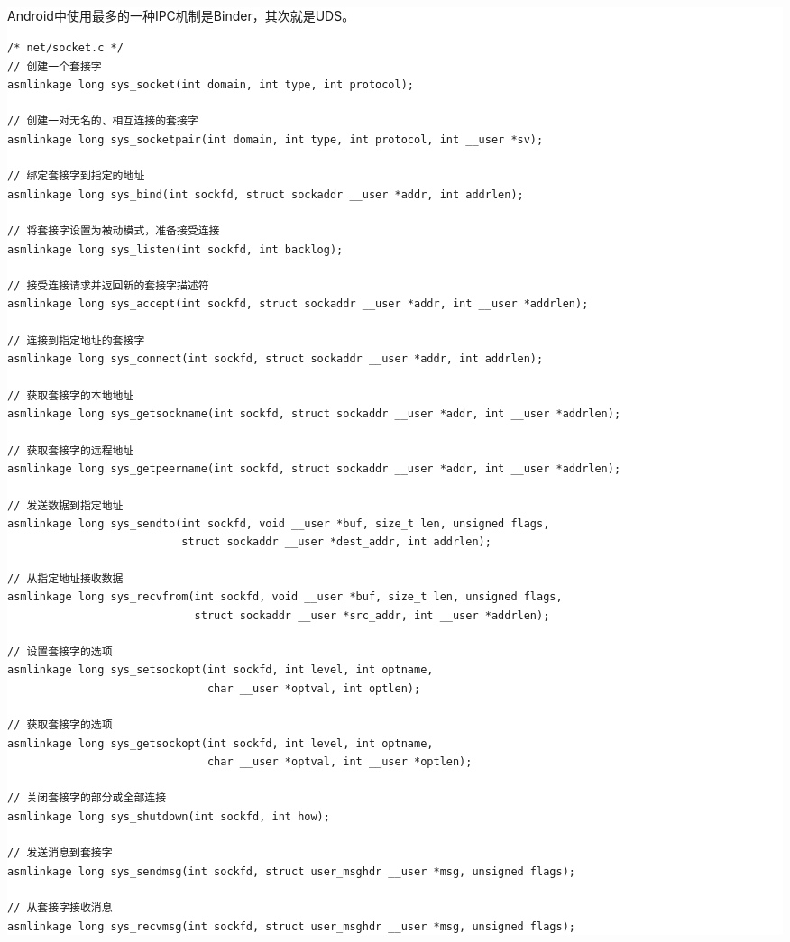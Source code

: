 Android中使用最多的一种IPC机制是Binder，其次就是UDS。


~~~
/* net/socket.c */
// 创建一个套接字
asmlinkage long sys_socket(int domain, int type, int protocol);

// 创建一对无名的、相互连接的套接字
asmlinkage long sys_socketpair(int domain, int type, int protocol, int __user *sv);

// 绑定套接字到指定的地址
asmlinkage long sys_bind(int sockfd, struct sockaddr __user *addr, int addrlen);

// 将套接字设置为被动模式，准备接受连接
asmlinkage long sys_listen(int sockfd, int backlog);

// 接受连接请求并返回新的套接字描述符
asmlinkage long sys_accept(int sockfd, struct sockaddr __user *addr, int __user *addrlen);

// 连接到指定地址的套接字
asmlinkage long sys_connect(int sockfd, struct sockaddr __user *addr, int addrlen);

// 获取套接字的本地地址
asmlinkage long sys_getsockname(int sockfd, struct sockaddr __user *addr, int __user *addrlen);

// 获取套接字的远程地址
asmlinkage long sys_getpeername(int sockfd, struct sockaddr __user *addr, int __user *addrlen);

// 发送数据到指定地址
asmlinkage long sys_sendto(int sockfd, void __user *buf, size_t len, unsigned flags,
                           struct sockaddr __user *dest_addr, int addrlen);

// 从指定地址接收数据
asmlinkage long sys_recvfrom(int sockfd, void __user *buf, size_t len, unsigned flags,
                             struct sockaddr __user *src_addr, int __user *addrlen);

// 设置套接字的选项
asmlinkage long sys_setsockopt(int sockfd, int level, int optname,
                               char __user *optval, int optlen);

// 获取套接字的选项
asmlinkage long sys_getsockopt(int sockfd, int level, int optname,
                               char __user *optval, int __user *optlen);

// 关闭套接字的部分或全部连接
asmlinkage long sys_shutdown(int sockfd, int how);

// 发送消息到套接字
asmlinkage long sys_sendmsg(int sockfd, struct user_msghdr __user *msg, unsigned flags);

// 从套接字接收消息
asmlinkage long sys_recvmsg(int sockfd, struct user_msghdr __user *msg, unsigned flags);

~~~
